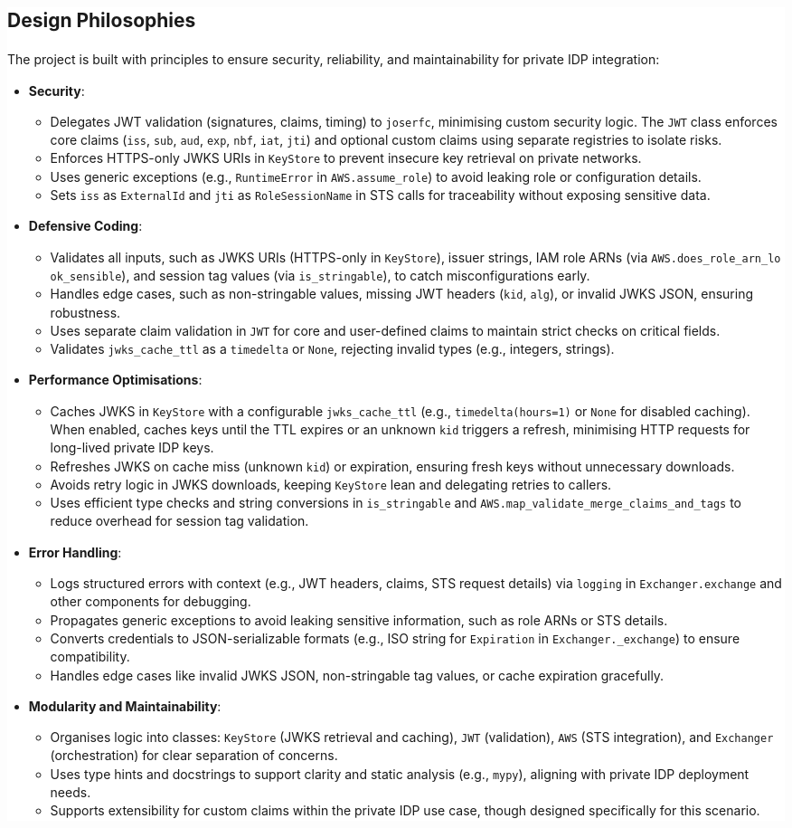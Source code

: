 ## Design Philosophies

The project is built with principles to ensure security, reliability, and maintainability for private IDP integration:

- **Security**:

  - Delegates JWT validation (signatures, claims, timing) to `joserfc`, minimising custom security logic. The `JWT` class enforces core claims (`iss`, `sub`, `aud`, `exp`, `nbf`, `iat`, `jti`) and optional custom claims using separate registries to isolate risks.
  - Enforces HTTPS-only JWKS URIs in `KeyStore` to prevent insecure key retrieval on private networks.
  - Uses generic exceptions (e.g., `RuntimeError` in `AWS.assume_role`) to avoid leaking role or configuration details.
  - Sets `iss` as `ExternalId` and `jti` as `RoleSessionName` in STS calls for traceability without exposing sensitive data.

- **Defensive Coding**:

  - Validates all inputs, such as JWKS URIs (HTTPS-only in `KeyStore`), issuer strings, IAM role ARNs (via `AWS.does_role_arn_look_sensible`), and session tag values (via `is_stringable`), to catch misconfigurations early.
  - Handles edge cases, such as non-stringable values, missing JWT headers (`kid`, `alg`), or invalid JWKS JSON, ensuring robustness.
  - Uses separate claim validation in `JWT` for core and user-defined claims to maintain strict checks on critical fields.
  - Validates `jwks_cache_ttl` as a `timedelta` or `None`, rejecting invalid types (e.g., integers, strings).

- **Performance Optimisations**:

  - Caches JWKS in `KeyStore` with a configurable `jwks_cache_ttl` (e.g., `timedelta(hours=1)` or `None` for disabled caching). When enabled, caches keys until the TTL expires or an unknown `kid` triggers a refresh, minimising HTTP requests for long-lived private IDP keys.
  - Refreshes JWKS on cache miss (unknown `kid`) or expiration, ensuring fresh keys without unnecessary downloads.
  - Avoids retry logic in JWKS downloads, keeping `KeyStore` lean and delegating retries to callers.
  - Uses efficient type checks and string conversions in `is_stringable` and `AWS.map_validate_merge_claims_and_tags` to reduce overhead for session tag validation.

- **Error Handling**:

  - Logs structured errors with context (e.g., JWT headers, claims, STS request details) via `logging` in `Exchanger.exchange` and other components for debugging.
  - Propagates generic exceptions to avoid leaking sensitive information, such as role ARNs or STS details.
  - Converts credentials to JSON-serializable formats (e.g., ISO string for `Expiration` in `Exchanger._exchange`) to ensure compatibility.
  - Handles edge cases like invalid JWKS JSON, non-stringable tag values, or cache expiration gracefully.

- **Modularity and Maintainability**:

  - Organises logic into classes: `KeyStore` (JWKS retrieval and caching), `JWT` (validation), `AWS` (STS integration), and `Exchanger` (orchestration) for clear separation of concerns.
  - Uses type hints and docstrings to support clarity and static analysis (e.g., `mypy`), aligning with private IDP deployment needs.
  - Supports extensibility for custom claims within the private IDP use case, though designed specifically for this scenario.
